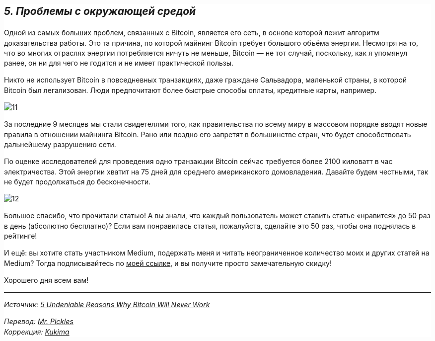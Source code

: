 ## _5. Проблемы с окружающей средой_

Одной из самых больших проблем, связанных с Bitcoin, является его сеть, в основе которой лежит алгоритм доказательства работы. Это та причина, по которой майнинг Bitcoin требует большого объёма энергии. Несмотря на то, что во многих отраслях энергии потребляется ничуть не меньше, Bitcoin — не тот случай, поскольку, как я упомянул ранее, он ни для чего не годится и не имеет практической пользы.

Никто не использует Bitcoin в повседневных транзакциях, даже граждане Сальвадора, маленькой страны, в которой Bitcoin был легализован. Люди предпочитают более быстрые способы оплаты, кредитные карты, например.

![11](/img/copyright/articles/2022-04-01-5-undeniable-reasons-why-bitcoin-will-never-work/11.png)

За последние 9 месяцев мы стали свидетелями того, как правительства по всему миру в массовом порядке вводят новые правила в отношении майнинга Bitcoin. Рано или поздно его запретят в большинстве стран, что будет способствовать дальнейшему разрушению сети.

По оценке исследователей для проведения одно транзакции Bitcoin сейчас требуется более 2100 киловатт в час электричества. Этой энергии хватит на 75 дней для среднего американского домовладения. Давайте будем честными, так не будет продолжаться до бесконечности.

![12](/img/copyright/articles/2022-04-01-5-undeniable-reasons-why-bitcoin-will-never-work/12.jpg)

Большое спасибо, что прочитали статью! А вы знали, что каждый пользователь может ставить статье «нравится» до 50 раз в день (абсолютно бесплатно)? Если вам понравилась статья, пожалуйста, сделайте это 50 раз, чтобы она поднялась в рейтинге!

И ещё: вы хотите стать участником Medium, подержать меня и читать неограниченное количество моих и других статей на Medium? Тогда подписывайтесь по [моей ссылке](https://cryptowhale.medium.com/membership), и вы получите просто замечательную скидку!

Хорошего дня всем вам!

---

_Источник: [5 Undeniable Reasons Why Bitcoin Will Never Work](https://cryptowhale.medium.com/5-undeniable-reasons-why-bitcoin-will-never-work-d8e8f84f0e51)_

_Перевод: [Mr. Pickles](https://t.me/v1docq47)_  
_Коррекция: [Kukima](https://t.me/Kukima)_
